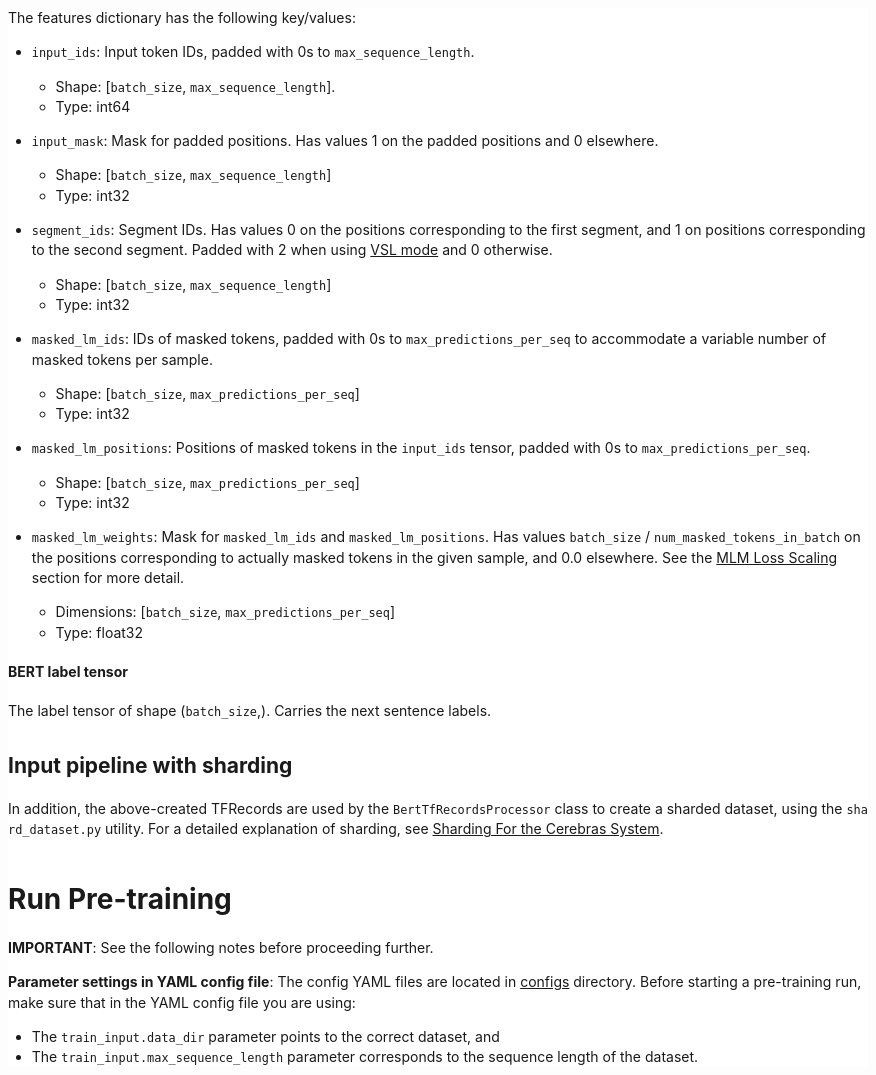 The features dictionary has the following key/values:

- `input_ids`: Input token IDs, padded with 0s to `max_sequence_length`.
  - Shape: [`batch_size`, `max_sequence_length`].
  - Type: int64

- `input_mask`: Mask for padded positions. Has values 1 on the padded positions and 0 elsewhere.
  - Shape: [`batch_size`, `max_sequence_length`]
  - Type: int32

- `segment_ids`: Segment IDs. Has values 0 on the positions corresponding to the first segment, and 1 on positions corresponding to the second segment. Padded with 2 when using [VSL mode](#variable-sequence-length) and 0 otherwise.
  - Shape: [`batch_size`, `max_sequence_length`]
  - Type: int32

- `masked_lm_ids`: IDs of masked tokens, padded with 0s to `max_predictions_per_seq` to accommodate a variable number of masked tokens per sample.
  - Shape: [`batch_size`, `max_predictions_per_seq`]
  - Type: int32

- `masked_lm_positions`: Positions of masked tokens in the `input_ids` tensor, padded with 0s to `max_predictions_per_seq`.
  - Shape: [`batch_size`, `max_predictions_per_seq`]
  - Type: int32

- `masked_lm_weights`: Mask for `masked_lm_ids` and `masked_lm_positions`. Has values `batch_size` / `num_masked_tokens_in_batch` on the positions corresponding to actually masked tokens in the given sample, and 0.0 elsewhere. See the [MLM Loss Scaling](#mlm-loss-scaling) section for more detail.
  - Dimensions: [`batch_size`, `max_predictions_per_seq`]
  - Type: float32

#### BERT label tensor

The label tensor of shape (`batch_size`,). Carries the next sentence labels.

## Input pipeline with sharding

In addition, the above-created TFRecords are used by the `BertTfRecordsProcessor` class to create a sharded dataset, using the `shard_dataset.py` utility. For a detailed explanation of sharding, see <a href="https://docs.cerebras.net/en/latest/tensorflow-docs/preparing-tf-input/sharding-for-cs.html" class="external-link">Sharding For the Cerebras System</a>.

# Run Pre-training

**IMPORTANT**: See the following notes before proceeding further.

**Parameter settings in YAML config file**: The config YAML files are located in [configs](configs/) directory. Before starting a pre-training run, make sure that in the YAML config file you are using:

   - The `train_input.data_dir` parameter points to the correct dataset, and
   - The `train_input.max_sequence_length` parameter corresponds to the sequence length of the dataset.
